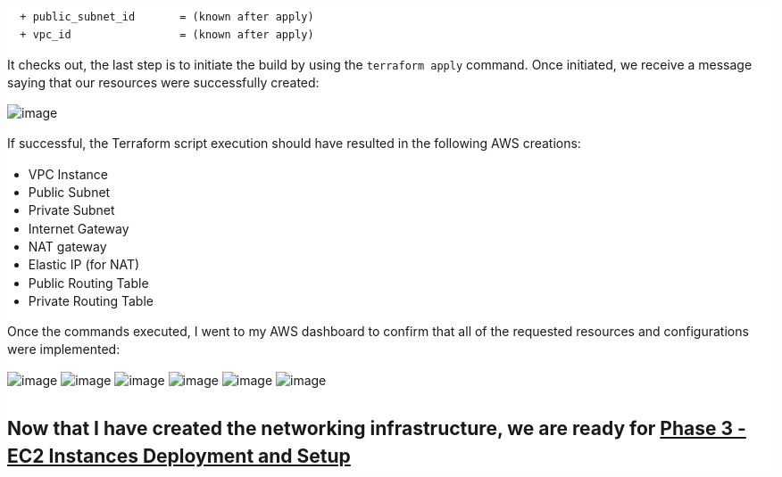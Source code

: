 ```
  + public_subnet_id       = (known after apply)
  + vpc_id                 = (known after apply)

```
It checks out, the last step is to initiate the build by using the `terraform apply` command. Once initiated, we receive a message saying that our resources were successfully created:

<img width="834" alt="image" src="https://github.com/user-attachments/assets/82059833-2c89-4086-9b65-585ac4b4705c" />

If successful, the Terraform script execution should have resulted in the following AWS creations:
- VPC Instance
- Public Subnet
- Private Subnet
- Internet Gateway
- NAT gateway
- Elastic IP (for NAT)
- Public Routing Table
- Private Routing Table

Once the commands executed, I went to my AWS dashboard to confirm that all of the requested resources and configurations were implemented:

<img width="599" alt="image" src="https://github.com/user-attachments/assets/41505995-c6bf-4939-9ab4-ff77eeb48729" />
<img width="657" alt="image" src="https://github.com/user-attachments/assets/914be1e4-d9c2-4dde-87b8-e1f7319823d0" />
<img width="653" alt="image" src="https://github.com/user-attachments/assets/a6b1b048-c166-4da5-98d5-12e26d817841" />
<img width="659" alt="image" src="https://github.com/user-attachments/assets/eb8f11a2-d033-4aa9-9d1a-a2da6a9798e5" />
<img width="689" alt="image" src="https://github.com/user-attachments/assets/95533ea4-34da-4793-8f3e-c2e7f4957f71" />
<img width="619" alt="image" src="https://github.com/user-attachments/assets/e10e849a-5524-4773-8a99-75c2247ec604" />


## Now that I have created the networking infrastructure, we are ready for [Phase 3 - EC2 Instances Deployment and Setup](https://github.com/ChrisHerrera90/Complete-AWS-Cloud-Security-Architecture-Implementation-and-Testing-against-a-Simulated-Attack/tree/main/Phase%203%20-%20EC2%20Instances%20Deployment%20and%20Setup)


